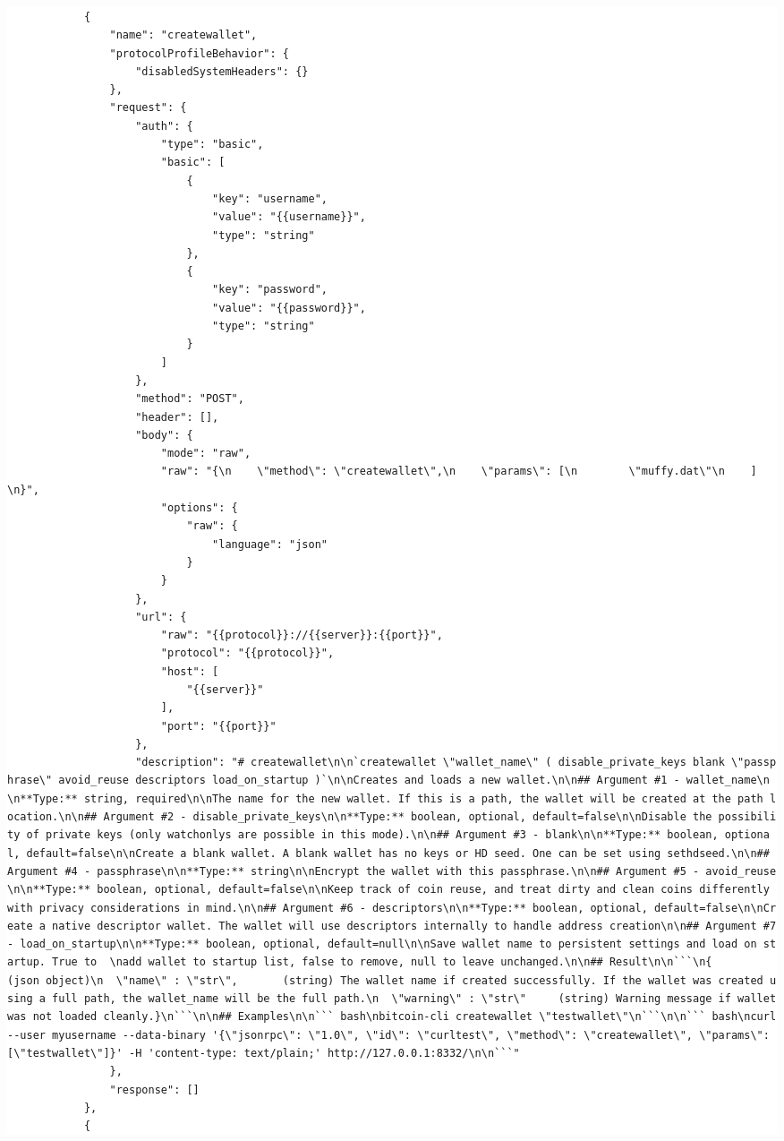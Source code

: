 				{
					"name": "createwallet",
					"protocolProfileBehavior": {
						"disabledSystemHeaders": {}
					},
					"request": {
						"auth": {
							"type": "basic",
							"basic": [
								{
									"key": "username",
									"value": "{{username}}",
									"type": "string"
								},
								{
									"key": "password",
									"value": "{{password}}",
									"type": "string"
								}
							]
						},
						"method": "POST",
						"header": [],
						"body": {
							"mode": "raw",
							"raw": "{\n    \"method\": \"createwallet\",\n    \"params\": [\n        \"muffy.dat\"\n    ]\n}",
							"options": {
								"raw": {
									"language": "json"
								}
							}
						},
						"url": {
							"raw": "{{protocol}}://{{server}}:{{port}}",
							"protocol": "{{protocol}}",
							"host": [
								"{{server}}"
							],
							"port": "{{port}}"
						},
						"description": "# createwallet\n\n`createwallet \"wallet_name\" ( disable_private_keys blank \"passphrase\" avoid_reuse descriptors load_on_startup )`\n\nCreates and loads a new wallet.\n\n## Argument #1 - wallet_name\n\n**Type:** string, required\n\nThe name for the new wallet. If this is a path, the wallet will be created at the path location.\n\n## Argument #2 - disable_private_keys\n\n**Type:** boolean, optional, default=false\n\nDisable the possibility of private keys (only watchonlys are possible in this mode).\n\n## Argument #3 - blank\n\n**Type:** boolean, optional, default=false\n\nCreate a blank wallet. A blank wallet has no keys or HD seed. One can be set using sethdseed.\n\n## Argument #4 - passphrase\n\n**Type:** string\n\nEncrypt the wallet with this passphrase.\n\n## Argument #5 - avoid_reuse\n\n**Type:** boolean, optional, default=false\n\nKeep track of coin reuse, and treat dirty and clean coins differently with privacy considerations in mind.\n\n## Argument #6 - descriptors\n\n**Type:** boolean, optional, default=false\n\nCreate a native descriptor wallet. The wallet will use descriptors internally to handle address creation\n\n## Argument #7 - load_on_startup\n\n**Type:** boolean, optional, default=null\n\nSave wallet name to persistent settings and load on startup. True to  \nadd wallet to startup list, false to remove, null to leave unchanged.\n\n## Result\n\n```\n{                       (json object)\n  \"name\" : \"str\",       (string) The wallet name if created successfully. If the wallet was created using a full path, the wallet_name will be the full path.\n  \"warning\" : \"str\"     (string) Warning message if wallet was not loaded cleanly.}\n```\n\n## Examples\n\n``` bash\nbitcoin-cli createwallet \"testwallet\"\n```\n\n``` bash\ncurl --user myusername --data-binary '{\"jsonrpc\": \"1.0\", \"id\": \"curltest\", \"method\": \"createwallet\", \"params\": [\"testwallet\"]}' -H 'content-type: text/plain;' http://127.0.0.1:8332/\n\n```"
					},
					"response": []
				},
				{